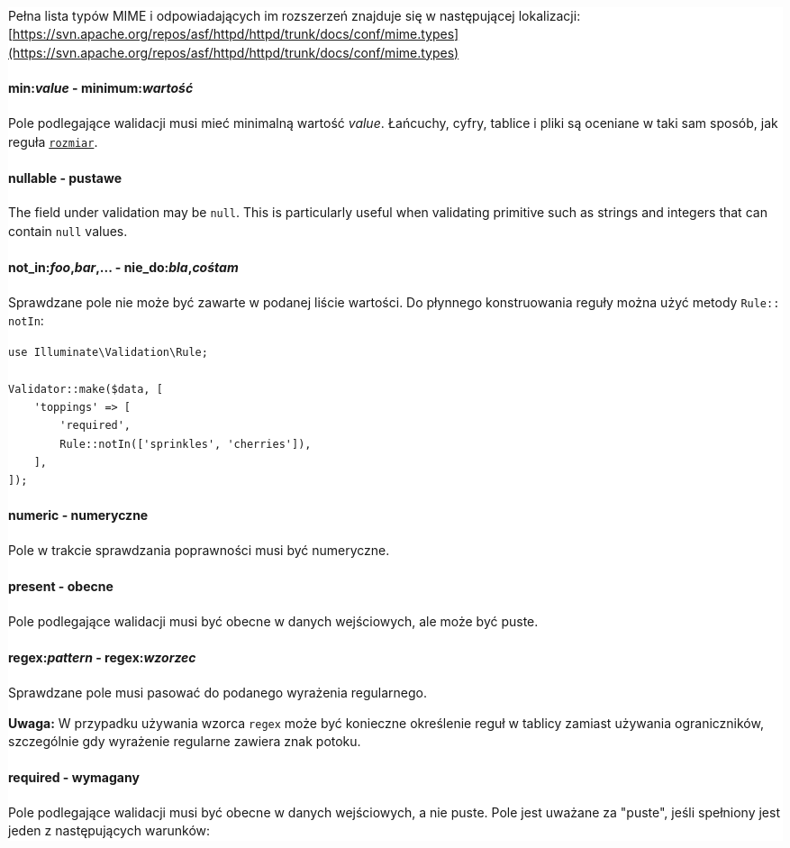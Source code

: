 Pełna lista typów MIME i odpowiadających im rozszerzeń znajduje się w następującej lokalizacji: [https://svn.apache.org/repos/asf/httpd/httpd/trunk/docs/conf/mime.types](https://svn.apache.org/repos/asf/httpd/httpd/trunk/docs/conf/mime.types)

<a name="rule-min"></a>
#### min:_value_ - minimum:_wartość_

Pole podlegające walidacji musi mieć minimalną wartość _value_. Łańcuchy, cyfry, tablice i pliki są oceniane w taki sam sposób, jak reguła [`rozmiar`](#rule-size).

<a name="rule-nullable"></a>
#### nullable - pustawe

The field under validation may be `null`. This is particularly useful when validating primitive such as strings and integers that can contain `null` values.

<a name="rule-not-in"></a>
#### not_in:_foo_,_bar_,... - nie_do:_bla_,_cośtam_

Sprawdzane pole nie może być zawarte w podanej liście wartości. Do płynnego konstruowania reguły można użyć metody `Rule::notIn`:

    use Illuminate\Validation\Rule;

    Validator::make($data, [
        'toppings' => [
            'required',
            Rule::notIn(['sprinkles', 'cherries']),
        ],
    ]);

<a name="rule-numeric"></a>
#### numeric - numeryczne

Pole w trakcie sprawdzania poprawności musi być numeryczne.

<a name="rule-present"></a>
#### present - obecne

Pole podlegające walidacji musi być obecne w danych wejściowych, ale może być puste.

<a name="rule-regex"></a>
#### regex:_pattern_ - regex:_wzorzec_

Sprawdzane pole musi pasować do podanego wyrażenia regularnego.

**Uwaga:** W przypadku używania wzorca `regex` może być konieczne określenie reguł w tablicy zamiast używania ograniczników, szczególnie gdy wyrażenie regularne zawiera znak potoku.

<a name="rule-required"></a>
#### required - wymagany

Pole podlegające walidacji musi być obecne w danych wejściowych, a nie puste. Pole jest uważane za "puste", jeśli spełniony jest jeden z następujących warunków:

<div class="content-list" markdown="1">
